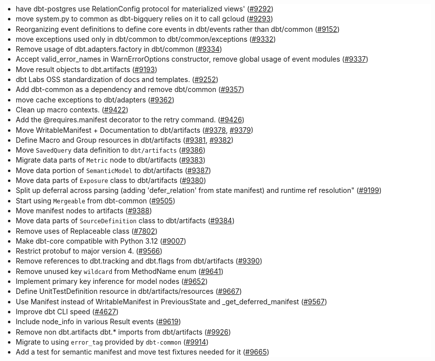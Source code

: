 - have dbt-postgres use RelationConfig protocol for materialized views' ([#9292](https://github.com/dbt-labs/dbt-core/issues/9292))
- move system.py to common as dbt-bigquery relies on it to call gcloud ([#9293](https://github.com/dbt-labs/dbt-core/issues/9293))
- Reorganizing event definitions to define core events in dbt/events rather than dbt/common ([#9152](https://github.com/dbt-labs/dbt-core/issues/9152))
- move exceptions used only in dbt/common to dbt/common/exceptions ([#9332](https://github.com/dbt-labs/dbt-core/issues/9332))
- Remove usage of dbt.adapters.factory in dbt/common ([#9334](https://github.com/dbt-labs/dbt-core/issues/9334))
- Accept valid_error_names in WarnErrorOptions constructor, remove global usage of event modules ([#9337](https://github.com/dbt-labs/dbt-core/issues/9337))
- Move result objects to dbt.artifacts ([#9193](https://github.com/dbt-labs/dbt-core/issues/9193))
- dbt Labs OSS standardization of docs and templates. ([#9252](https://github.com/dbt-labs/dbt-core/issues/9252))
- Add dbt-common as a dependency and remove dbt/common ([#9357](https://github.com/dbt-labs/dbt-core/issues/9357))
- move cache exceptions to dbt/adapters ([#9362](https://github.com/dbt-labs/dbt-core/issues/9362))
- Clean up macro contexts. ([#9422](https://github.com/dbt-labs/dbt-core/issues/9422))
- Add the @requires.manifest decorator to the retry command. ([#9426](https://github.com/dbt-labs/dbt-core/issues/9426))
- Move WritableManifest + Documentation to dbt/artifacts ([#9378](https://github.com/dbt-labs/dbt-core/issues/9378), [#9379](https://github.com/dbt-labs/dbt-core/issues/9379))
- Define Macro and Group resources in dbt/artifacts ([#9381](https://github.com/dbt-labs/dbt-core/issues/9381), [#9382](https://github.com/dbt-labs/dbt-core/issues/9382))
- Move `SavedQuery` data definition to `dbt/artifacts` ([#9386](https://github.com/dbt-labs/dbt-core/issues/9386))
- Migrate data parts of `Metric` node to dbt/artifacts ([#9383](https://github.com/dbt-labs/dbt-core/issues/9383))
- Move data portion of `SemanticModel` to dbt/artifacts ([#9387](https://github.com/dbt-labs/dbt-core/issues/9387))
- Move data parts of `Exposure` class to dbt/artifacts ([#9380](https://github.com/dbt-labs/dbt-core/issues/9380))
- Split up deferral across parsing (adding 'defer_relation' from state manifest) and runtime ref resolution" ([#9199](https://github.com/dbt-labs/dbt-core/issues/9199))
- Start using `Mergeable` from dbt-common ([#9505](https://github.com/dbt-labs/dbt-core/issues/9505))
- Move manifest nodes to artifacts ([#9388](https://github.com/dbt-labs/dbt-core/issues/9388))
- Move data parts of `SourceDefinition` class to dbt/artifacts ([#9384](https://github.com/dbt-labs/dbt-core/issues/9384))
- Remove uses of Replaceable class ([#7802](https://github.com/dbt-labs/dbt-core/issues/7802))
- Make dbt-core compatible with Python 3.12 ([#9007](https://github.com/dbt-labs/dbt-core/issues/9007))
- Restrict protobuf to major version 4. ([#9566](https://github.com/dbt-labs/dbt-core/issues/9566))
- Remove references to dbt.tracking and dbt.flags from dbt/artifacts ([#9390](https://github.com/dbt-labs/dbt-core/issues/9390))
- Remove unused key `wildcard` from MethodName enum ([#9641](https://github.com/dbt-labs/dbt-core/issues/9641))
- Implement primary key inference for model nodes ([#9652](https://github.com/dbt-labs/dbt-core/issues/9652))
- Define UnitTestDefinition resource in dbt/artifacts/resources ([#9667](https://github.com/dbt-labs/dbt-core/issues/9667))
- Use Manifest instead of WritableManifest in PreviousState and _get_deferred_manifest ([#9567](https://github.com/dbt-labs/dbt-core/issues/9567))
- Improve dbt CLI speed ([#4627](https://github.com/dbt-labs/dbt-core/issues/4627))
- Include node_info in various Result events ([#9619](https://github.com/dbt-labs/dbt-core/issues/9619))
- Remove non dbt.artifacts dbt.* imports from dbt/artifacts ([#9926](https://github.com/dbt-labs/dbt-core/issues/9926))
- Migrate to using `error_tag` provided by `dbt-common` ([#9914](https://github.com/dbt-labs/dbt-core/issues/9914))
- Add a test for semantic manifest and move test fixtures needed for it ([#9665](https://github.com/dbt-labs/dbt-core/issues/9665))